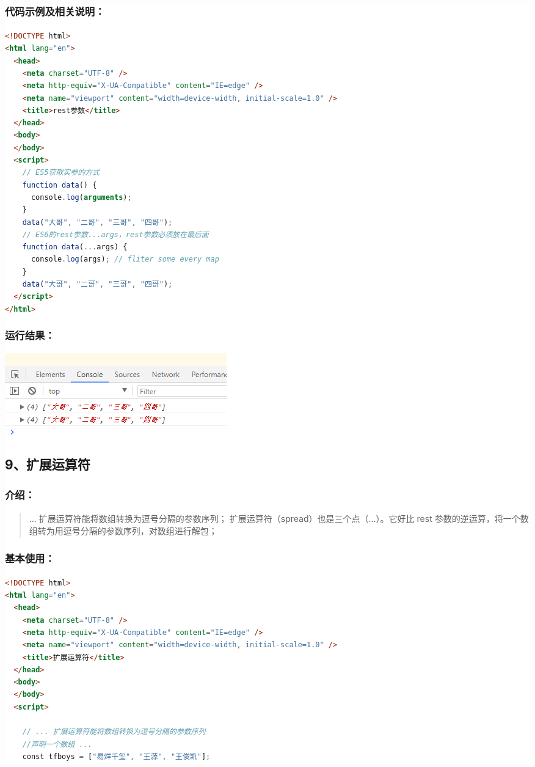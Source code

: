 ### 代码示例及相关说明：
```html
<!DOCTYPE html>
<html lang="en">
  <head>
    <meta charset="UTF-8" />
    <meta http-equiv="X-UA-Compatible" content="IE=edge" />
    <meta name="viewport" content="width=device-width, initial-scale=1.0" />
    <title>rest参数</title>
  </head>
  <body>
  </body>
  <script>
    // ES5获取实参的方式
    function data() {
      console.log(arguments);
    }
    data("大哥", "二哥", "三哥", "四哥");
    // ES6的rest参数...args，rest参数必须放在最后面
    function data(...args) {
      console.log(args); // fliter some every map
    }
    data("大哥", "二哥", "三哥", "四哥");
  </script>
</html>
```

### 运行结果：

![](../imgs/media/image13.png)

## 9、扩展运算符

### 介绍：

> ... 扩展运算符能将数组转换为逗号分隔的参数序列；
> 扩展运算符（spread）也是三个点（...）。它好比 rest
> 参数的逆运算，将一个数组转为用逗号分隔的参数序列，对数组进行解包；

### 基本使用：
```html
<!DOCTYPE html>
<html lang="en">
  <head>
    <meta charset="UTF-8" />
    <meta http-equiv="X-UA-Compatible" content="IE=edge" />
    <meta name="viewport" content="width=device-width, initial-scale=1.0" />
    <title>扩展运算符</title>
  </head>
  <body>
  </body>
  <script>

    // ... 扩展运算符能将数组转换为逗号分隔的参数序列
    //声明一个数组 ...
    const tfboys = ["易烊千玺", "王源", "王俊凯"];
```